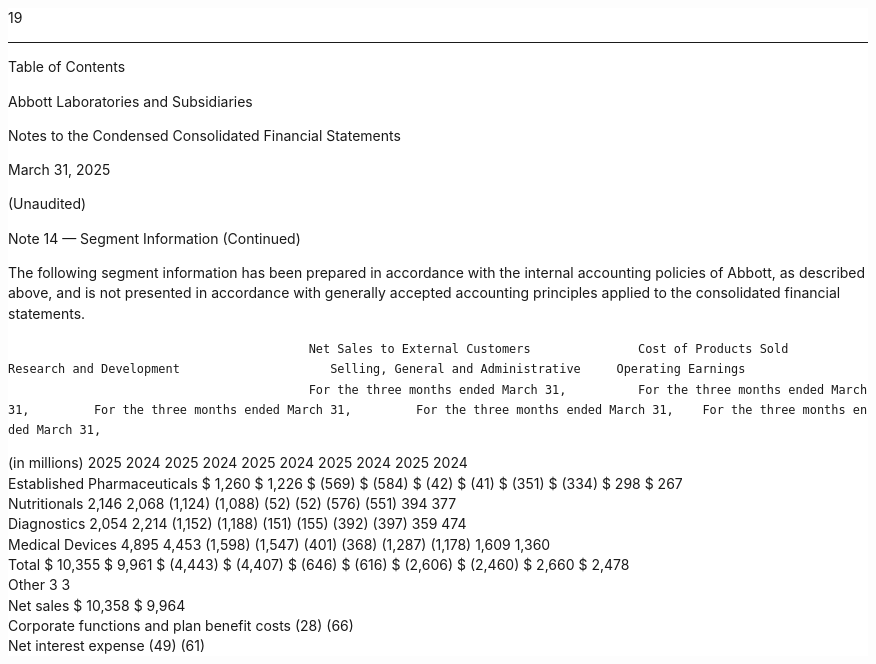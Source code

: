 
  

19

* * *

Table of Contents

Abbott Laboratories and Subsidiaries

Notes to the Condensed Consolidated Financial Statements

March 31, 2025

(Unaudited)

  

Note 14 — Segment Information (Continued)

The following segment information has been prepared in accordance with the internal accounting policies of Abbott, as described above, and is not presented in accordance with generally accepted accounting principles applied to the consolidated financial statements.

  

                                                                                                                                                                                                                                                                                                                                                                                                                                                                               
                                              Net Sales to External Customers               Cost of Products Sold                        Research and Development                     Selling, General and Administrative     Operating Earnings                    
                                              For the three months ended March 31,          For the three months ended March 31,         For the three months ended March 31,         For the three months ended March 31,    For the three months ended March 31,  
(in millions)                                 2025                                          2024                                         2025                                         2024                                    2025                                           2024    2025            2024         2025          2024     
Established Pharmaceuticals                   $                                     1,260                                                $                                     1,226                                          $                                     (569)            $      (584)                 $      (42)                   $  (41)         $      (351)             $  (334)        $  298        $  267      
Nutritionals                                  2,146                                                                               2,068                                               (1,124)                                                                       (1,088)          (52)                  (52)                 (576)              (551)        394               377       
Diagnostics                                   2,054                                                                               2,214                                               (1,152)                                                                       (1,188)          (151)                 (155)                (392)              (397)        359               474       
Medical Devices                               4,895                                                                               4,453                                               (1,598)                                                                       (1,547)          (401)                 (368)                (1,287)            (1,178)      1,609             1,360     
Total                                         $                                     10,355                                               $                                     9,961                                          $                                     (4,443)          $      (4,407)               $      (646)                  $  (616)        $      (2,606)           $  (2,460)      $  2,660      $  2,478    
Other                                         3                                                                                   3                                                                                                                                                                                                                
Net sales                                     $                                     10,358                                               $                                     9,964                                                                                                                                                                          
Corporate functions and plan benefit costs                                                                                                                                                                                                                                                                        (28)                   (66)      
Net interest expense                                                                                                                                                                                                                                                                                              (49)                   (61)      